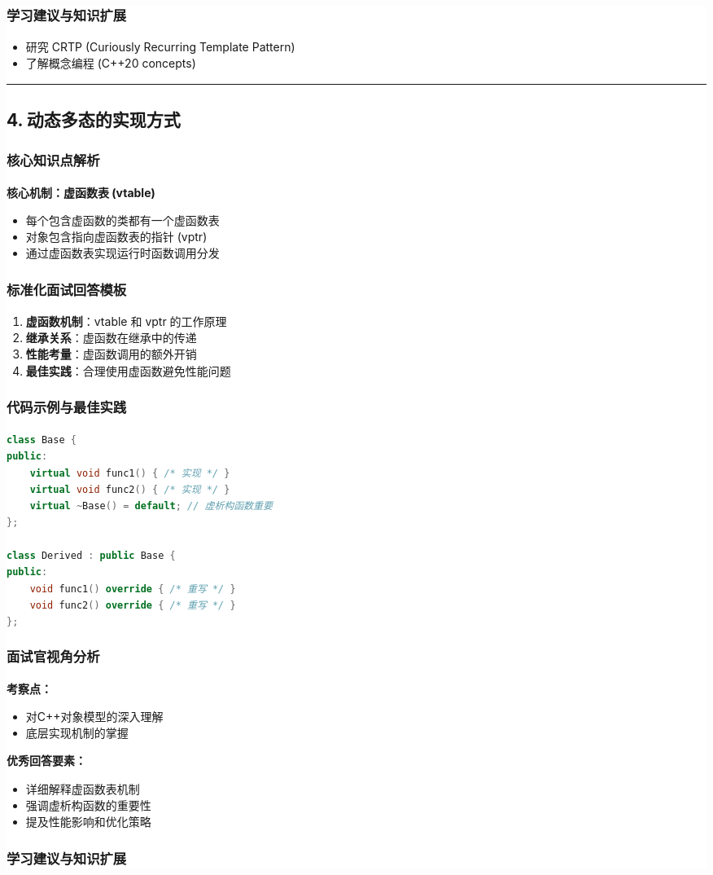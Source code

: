 ### 学习建议与知识扩展

- 研究 CRTP (Curiously Recurring Template Pattern)
- 了解概念编程 (C++20 concepts)

---

## 4. 动态多态的实现方式

### 核心知识点解析

**核心机制：虚函数表 (vtable)**
- 每个包含虚函数的类都有一个虚函数表
- 对象包含指向虚函数表的指针 (vptr)
- 通过虚函数表实现运行时函数调用分发

### 标准化面试回答模板

1. **虚函数机制**：vtable 和 vptr 的工作原理
2. **继承关系**：虚函数在继承中的传递
3. **性能考量**：虚函数调用的额外开销
4. **最佳实践**：合理使用虚函数避免性能问题

### 代码示例与最佳实践

```cpp
class Base {
public:
    virtual void func1() { /* 实现 */ }
    virtual void func2() { /* 实现 */ }
    virtual ~Base() = default; // 虚析构函数重要
};

class Derived : public Base {
public:
    void func1() override { /* 重写 */ }
    void func2() override { /* 重写 */ }
};
```

### 面试官视角分析

**考察点：**
- 对C++对象模型的深入理解
- 底层实现机制的掌握

**优秀回答要素：**
- 详细解释虚函数表机制
- 强调虚析构函数的重要性
- 提及性能影响和优化策略

### 学习建议与知识扩展
